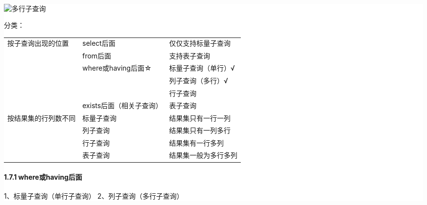 ![多行子查询](https://i.loli.net/2021/04/16/eTXvWQGESCZj6uo.png)

分类：

<table>
    <tr>
        <td rowspan="6">按子查询出现的位置</td>
        <td>select后面</td>
        <td>仅仅支持标量子查询</td>
    </tr>
    <tr>
        <td>from后面</td>
        <td>支持表子查询</td>
    </tr>
    <tr>
        <td rowspan="3">where或having后面☆</td>
        <td>标量子查询（单行）√</td>
    </tr>
    <tr>
        <td>列子查询（多行）√</td>
    </tr>
    <tr>
        <td>行子查询</td>
    </tr>
    <tr>
        <td>exists后面（相关子查询）</td>
        <td>表子查询</td>
    </tr>
    <tr>
        <td rowspan="4">按结果集的行列数不同</td>
        <td>标量子查询</td>
        <td>结果集只有一行一列</td>
    </tr>
    <tr>
        <td>列子查询</td>
        <td>结果集只有一列多行</td>
    </tr>
    <tr>
        <td>行子查询</td>
        <td>结果集有一行多列</td>
    </tr>
    <tr>
        <td>表子查询</td>
        <td>结果集一般为多行多列</td>
    </tr>
</table>

#### 1.7.1 where或having后面

1、标量子查询（单行子查询）
2、列子查询（多行子查询）
